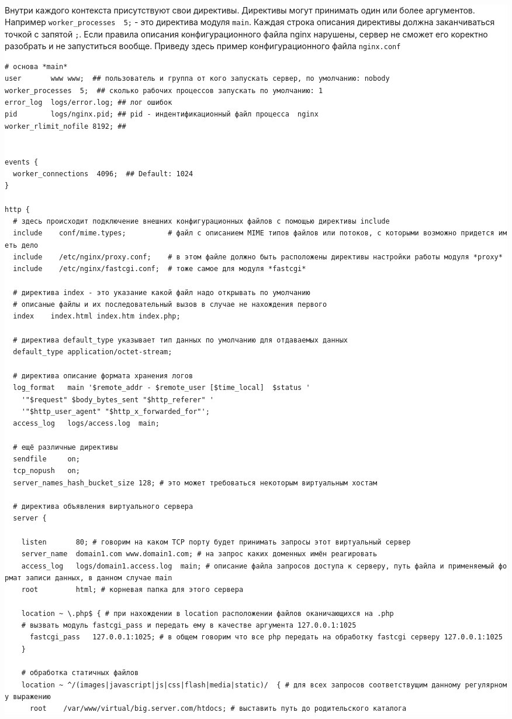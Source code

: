 Внутри каждого контекста присутствуют свои директивы. Директивы могут принимать один или более аргументов. Например ```worker_processes  5;``` - это директива модуля ```main```. Каждая строка описания директивы должна заканчиваться точкой с запятой ```;```. Если правила описания конфигурационного файла nginx нарушены, сервер не сможет его коректно разобрать и не запуститься вообще.
Приведу здесь пример конфигурационного файла ```nginx.conf```

```nginx
# основа *main*
user       www www;  ## пользователь и группа от кого запускать сервер, по умолчанию: nobody
worker_processes  5;  ## сколько рабочих процессов запускать по умолчанию: 1
error_log  logs/error.log; ## лог ошибок
pid        logs/nginx.pid; ## pid - индентификационный файл процесса  nginx 
worker_rlimit_nofile 8192; ## 


events {
  worker_connections  4096;  ## Default: 1024
}
 
http {
  # здесь происходит подключение внешних конфигурационных файлов с помощью директивы include
  include    conf/mime.types;          # файл с описанием MIME типов файлов или потоков, с которыми возможно придется иметь дело
  include    /etc/nginx/proxy.conf;    # в этом файле должно быть расположены директивы настройки работы модуля *proxy*
  include    /etc/nginx/fastcgi.conf;  # тоже самое для модуля *fastcgi*
  
  # директива index - это указание какой файл надо открывать по умолчанию
  # описаные файлы и их последовательный вызов в случае не нахождения первого
  index    index.html index.htm index.php;
 
  # директива default_type указывает тип данных по умолчанию для отдаваемых данных 
  default_type application/octet-stream;

  # директива описание формата хранения логов
  log_format   main '$remote_addr - $remote_user [$time_local]  $status '
    '"$request" $body_bytes_sent "$http_referer" '
    '"$http_user_agent" "$http_x_forwarded_for"';
  access_log   logs/access.log  main;

  # ещё различные директивы 
  sendfile     on;
  tcp_nopush   on;
  server_names_hash_bucket_size 128; # это может требоваться некоторым виртуальным хостам

  # директива объявления виртуального сервера
  server {
  
    listen       80; # говорим на каком TCP порту будет принимать запросы этот виртуальный сервер
    server_name  domain1.com www.domain1.com; # на запрос каких доменных имён реагировать
    access_log   logs/domain1.access.log  main; # описание файла запросов доступа к серверу, путь файла и применяемый формат записи данных, в данном случае main
    root         html; # корневая папка для этого сервера
 
    location ~ \.php$ { # при нахождении в location расположении файлов оканичающихся на .php 
    # вызвать модуль fastcgi_pass и передать ему в качестве аргумента 127.0.0.1:1025
      fastcgi_pass   127.0.0.1:1025; # в общем говорим что все php передать на обработку fastcgi серверу 127.0.0.1:1025
    }

    # обработка статичных файлов
    location ~ ^/(images|javascript|js|css|flash|media|static)/  { # для всех запросов соответствущим данному регулярному выражению
      root    /var/www/virtual/big.server.com/htdocs; # выставить путь до родительского каталога
```